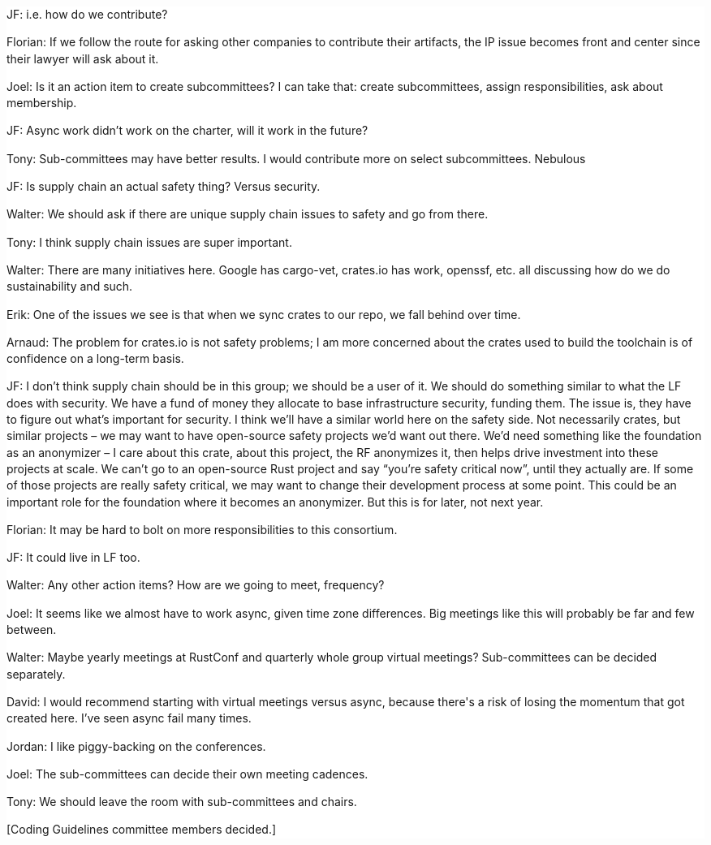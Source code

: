 JF: i.e. how do we contribute?

Florian: If we follow the route for asking other companies to contribute their artifacts, the IP issue becomes front and center since their lawyer will ask about it.

Joel: Is it an action item to create subcommittees? I can take that: create subcommittees, assign responsibilities, ask about membership.

JF: Async work didn’t work on the charter, will it work in the future?

Tony: Sub-committees may have better results. I would contribute more on select subcommittees. Nebulous 

JF: Is supply chain an actual safety thing? Versus security.

Walter: We should ask if there are unique supply chain issues to safety and go from there.

Tony: I think supply chain issues are super important.

Walter: There are many initiatives here. Google has cargo-vet, crates.io has work, openssf, etc. all discussing how do we do sustainability and such.

Erik: One of the issues we see is that when we sync crates to our repo, we fall behind over time.

Arnaud: The problem for crates.io is not safety problems; I am more concerned about the crates used to build the toolchain is of confidence on a long-term basis.

JF: I don’t think supply chain should be in this group; we should be a user of it. We should do something similar to what the LF does with security. We have a fund of money they allocate to base infrastructure security, funding them. The issue is, they have to figure out what’s important for security. I think we’ll have a similar world here on the safety side. Not necessarily crates, but similar projects – we may want to have open-source safety projects we’d want out there. We’d need something like the foundation as an anonymizer – I care about this crate, about this project, the RF anonymizes it, then helps drive investment into these projects at scale. We can’t go to an open-source Rust project and say “you’re safety critical now”, until they actually are. If some of those projects are really safety critical, we may want to change their development process at some point. This could be an important role for the foundation where it becomes an anonymizer. But this is for later, not next year.

Florian: It may be hard to bolt on more responsibilities to this consortium.

JF: It could live in LF too.

Walter: Any other action items? How are we going to meet, frequency?

Joel: It seems like we almost have to work async, given time zone differences. Big meetings like this will probably be far and few between.

Walter: Maybe yearly meetings at RustConf and quarterly whole group virtual meetings? Sub-committees can be decided separately.

David: I would recommend starting with virtual meetings versus async, because there's a risk of losing the momentum that got created here. I’ve seen async fail many times.

Jordan: I like piggy-backing on the conferences.

Joel: The sub-committees can decide their own meeting cadences.

Tony: We should leave the room with sub-committees and chairs.

[Coding Guidelines committee members decided.]

